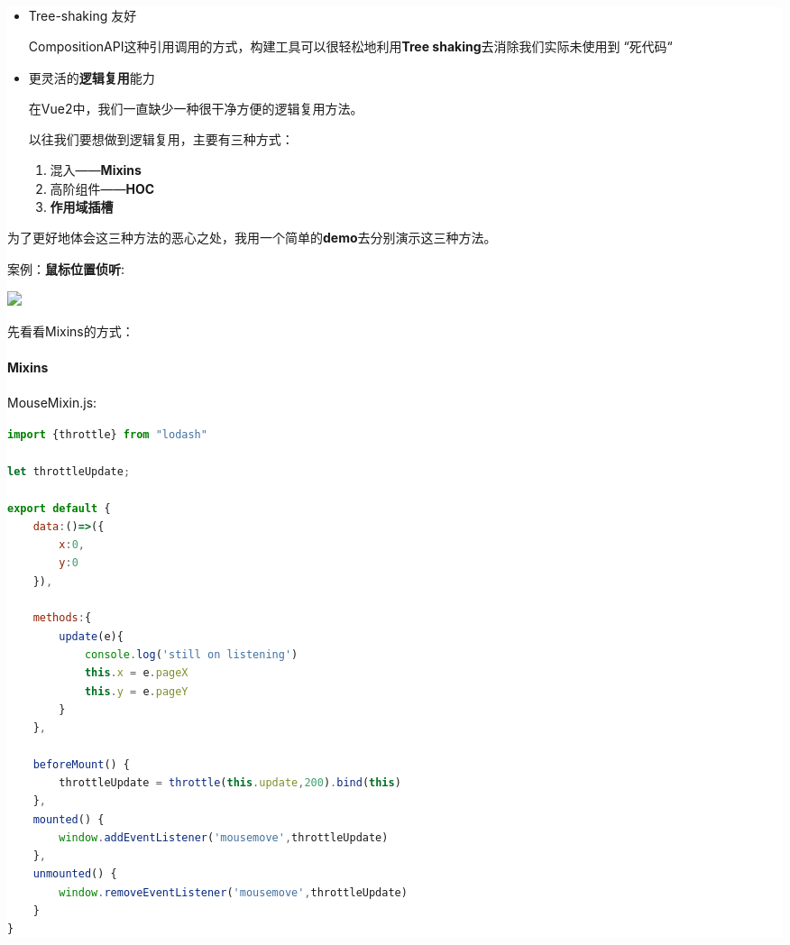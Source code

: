* Tree-shaking 友好

  CompositionAPI这种引用调用的方式，构建工具可以很轻松地利用**Tree shaking**去消除我们实际未使用到 “死代码“

* 更灵活的**逻辑复用**能力

  在Vue2中，我们一直缺少一种很干净方便的逻辑复用方法。

  以往我们要想做到逻辑复用，主要有三种方式：

  1. 混入——**Mixins**
  2. 高阶组件——**HOC**
  3. **作用域插槽**

为了更好地体会这三种方法的恶心之处，我用一个简单的**demo**去分别演示这三种方法。

案例：**鼠标位置侦听**:

![](https://p3-juejin.byteimg.com/tos-cn-i-k3u1fbpfcp/756a6f85f4db4835b76609dddb3ade80~tplv-k3u1fbpfcp-watermark.image)

先看看Mixins的方式：

#### Mixins

MouseMixin.js:

```javascript
import {throttle} from "lodash"

let throttleUpdate;

export default {
    data:()=>({
        x:0,
        y:0
    }),
    
    methods:{
        update(e){
            console.log('still on listening')
            this.x = e.pageX
            this.y = e.pageY
        }
    },
    
    beforeMount() {
        throttleUpdate = throttle(this.update,200).bind(this)
    },
    mounted() {
        window.addEventListener('mousemove',throttleUpdate)
    },
    unmounted() {
        window.removeEventListener('mousemove',throttleUpdate)
    }
}

```
